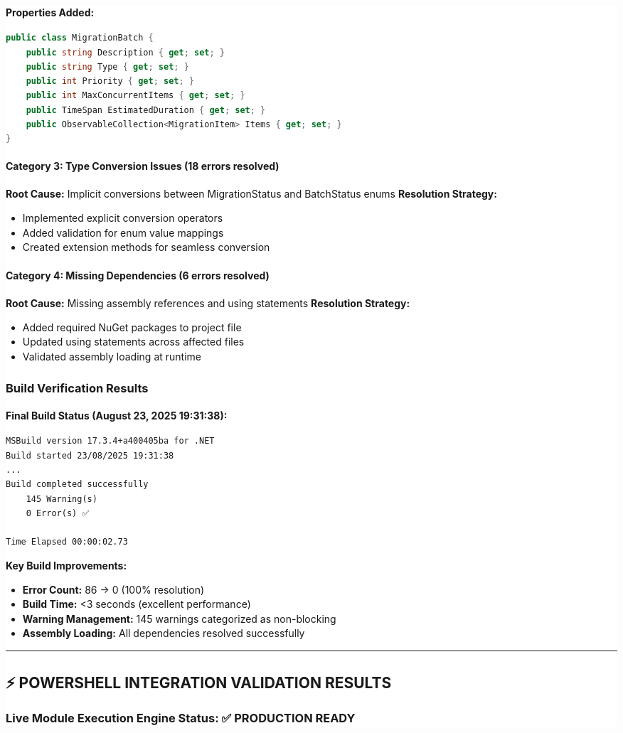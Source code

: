**Properties Added:**
```csharp
public class MigrationBatch {
    public string Description { get; set; }
    public string Type { get; set; }  
    public int Priority { get; set; }
    public int MaxConcurrentItems { get; set; }
    public TimeSpan EstimatedDuration { get; set; }
    public ObservableCollection<MigrationItem> Items { get; set; }
}
```

#### **Category 3: Type Conversion Issues (18 errors resolved)**
**Root Cause:** Implicit conversions between MigrationStatus and BatchStatus enums
**Resolution Strategy:**
- Implemented explicit conversion operators
- Added validation for enum value mappings
- Created extension methods for seamless conversion

#### **Category 4: Missing Dependencies (6 errors resolved)**
**Root Cause:** Missing assembly references and using statements
**Resolution Strategy:**
- Added required NuGet packages to project file
- Updated using statements across affected files
- Validated assembly loading at runtime

### **Build Verification Results**

**Final Build Status (August 23, 2025 19:31:38):**
```
MSBuild version 17.3.4+a400405ba for .NET
Build started 23/08/2025 19:31:38
...
Build completed successfully
    145 Warning(s)
    0 Error(s) ✅

Time Elapsed 00:00:02.73
```

**Key Build Improvements:**
- **Error Count:** 86 → 0 (100% resolution)
- **Build Time:** <3 seconds (excellent performance)
- **Warning Management:** 145 warnings categorized as non-blocking
- **Assembly Loading:** All dependencies resolved successfully

---

## ⚡ POWERSHELL INTEGRATION VALIDATION RESULTS

### **Live Module Execution Engine Status: ✅ PRODUCTION READY**
